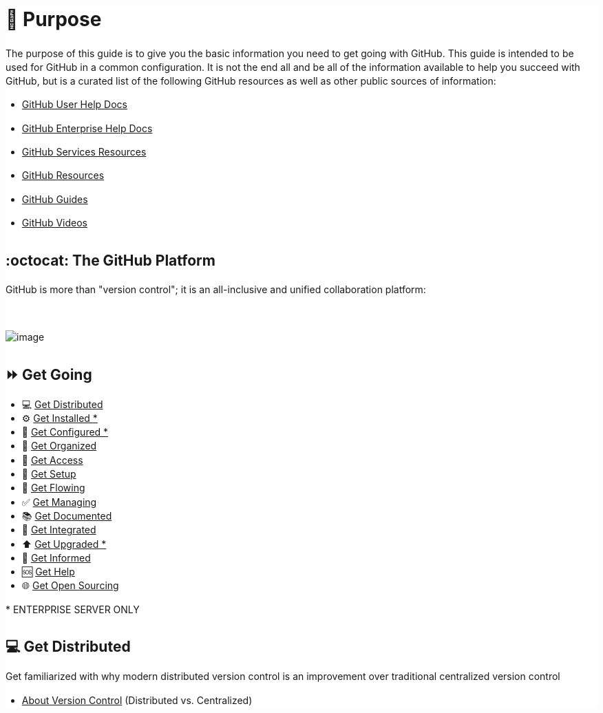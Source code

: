 # 🎯 Purpose

The purpose of this guide is to give you the basic information you need to get going with GitHub.  This guide is intended to be used for GitHub in a common configuration. It is not the end all and be all of the information available to help you succeed with GitHub, but is a curated list of the following GitHub resources as well as other public sources of information:

- [GitHub User Help Docs](https://help.github.com/)

- [GitHub Enterprise Help Docs](https://help.github.com/enterprise)

- [GitHub Services Resources](https://services.github.com/on-demand/resources/)

- [GitHub Resources](https://resources.github.com/)

- [GitHub Guides](https://guides.github.com/)

- [GitHub Videos](https://www.youtube.com/user/GitHubGuides/)

## :octocat: The GitHub Platform

GitHub is more than "version control"; it is an all-inclusive and unified collaboration platform:

<br>

![image](https://user-images.githubusercontent.com/16810959/33858575-27f42030-de9e-11e7-96ac-9fbaf24a142b.png)


## ⏩ Get Going

- 💻 [Get Distributed](#-get-distributed)
- ⚙️ [Get Installed *](#️-get-installed-)
- 🔧 [Get Configured *](#-get-configured-)
- 📁 [Get Organized](#-get-organized)
- :key: [Get Access](#key-get-access)
- :nut_and_bolt: [Get Setup](#nut_and_bolt-get-setup)
- 🌊 [Get Flowing](#-get-flowing)
- ✅ [Get Managing](#-get-managing)
- :books: [Get Documented](#books-get-documented)
- 🔗 [Get Integrated](#-get-integrated)
- ⬆️ [Get Upgraded *](#️-get-upgraded-)
- 📢 [Get Informed](#-get-informed)
- 🆘 [Get Help](#-get-help)
- 🌐 [Get Open Sourcing](#-get-open-sourcing)

&#42; ENTERPRISE SERVER ONLY

## 💻 Get Distributed

Get familiarized with why modern distributed version control is an improvement over traditional centralized version control

- [About Version Control](https://git-scm.com/book/en/Getting-Started-About-Version-Control) (Distributed vs. Centralized)
